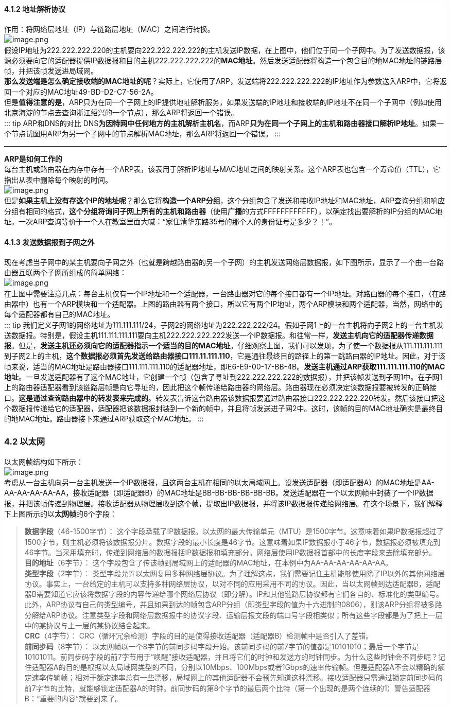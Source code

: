 #### 4.1.2 地址解析协议

作用：将网络层地址（IP）与链路层地址（MAC）之间进行转换。  
![image.png](https://jetzihan-img.oss-cn-beijing.aliyuncs.com/blog/img/006SHRs9gy1h3c4wzs65pj30an06gq40.jpg)  
假设IP地址为222.222.222.220的主机要向222.222.222.222的主机发送IP数据，在上图中，他们位于同一个子网中。为了发送数据报，该源必须要向它的适配器提供IP数据报和目的主机222.222.222.222的**MAC地址**。然后发送适配器将构造一个包含目的地MAC地址的链路层帧，并把该帧发送进局域网。  
**那么发送端是怎么确定接收端的MAC地址的呢**？实际上，它使用了ARP，发送端将222.222.222.222的IP地址作为参数送入ARP中，它将返回一个对应的MAC地址49-BD-D2-C7-56-2A。  
但是**值得注意的是**，ARP只为在同一个子网上的IP提供地址解析服务，如果发送端的IP地址和接收端的IP地址不在同一个子网中（例如使用北京海淀的节点去查询浙江绍兴的一个节点），那么ARP将返回一个错误。  
::: tip ARP和DNS的对比
DNS**为因特网中任何地方的主机解析主机名**，而ARP**只为在同一个子网上的主机和路由器接口解析IP地址**。如果一个节点试图用ARP为另一个子网中的节点解析MAC地址，那么ARP将返回一个错误。
:::
***
**ARP是如何工作的**  
每台主机或路由器在内存中存有一个ARP表，该表用于解析IP地址与MAC地址之间的映射关系。这个ARP表也包含一个寿命值（TTL），它指出从表中删除每个映射的时间。  
![image.png](https://jetzihan-img.oss-cn-beijing.aliyuncs.com/blog/img/006SHRs9gy1h3c5e9bl50j30fg03d753.jpg)  
但是**如果主机上没有存这个IP的地址呢**？那么它将**构造一个ARP分组**，这个分组包含了发送和接收IP地址和MAC地址，ARP查询分组和响应分组有相同的格式，**这个分组将询问子网上所有的主机和路由器**（使用**广播**的方式FFFFFFFFFFFF），以确定找出要解析的IP分组的MAC地址。一次ARP查询等价于一个人在教室里面大喊：“家住清华东路35号的那个人的身份证号是多少？！”。

#### 4.1.3 发送数据报到子网之外

现在考虑当子网中的某主机要向子网之外（也就是跨越路由器的另一个子网）的主机发送网络层数据报，如下图所示，显示了一个由一台路由器互联两个子网所组成的简单网络：  
![image.png](https://jetzihan-img.oss-cn-beijing.aliyuncs.com/blog/img/006SHRs9gy1h3c5ox3o4aj30fl049jsg.jpg)  
在上图中需要注意几点：每台主机仅有一个IP地址和一个适配器，一台路由器对它的每个接口都有一个IP地址。对路由器的每个接口，（在路由器中）也有一个ARP模块和一个适配器。上图的路由器有两个接口，所以它有两个IP地址，两个ARP模块和两个适配器，当然，网络中的每个适配器都有自己的MAC地址。  
::: tip
我们定义子网1的网络地址为111.111.111/24，子网2的网络地址为222.222.222/24。假如子网1上的一台主机将向子网2上的一台主机发送数据报。特别是，假设主机111.111.111.111要向主机222.222.222.222发送一个IP数据报。和往常一样，**发送主机向它的适配器传递数据报**。但是，**发送主机还必须向它的适配器指示一个适当的目的MAC地址**。仔细观察上图，我们可以发现，为了使一个数据报从111.111.111.111到子网2上的主机，**这个数据报必须首先发送给路由器接口111.11.111.110**，它是通往最终目的路径上的第一跳路由器的IP地址。因此，对于该帧来说，适当的MAC地址是路由器接口111.111.111.110的适配器地址，即E6-E9-00-17-BB-4B。**发送主机通过ARP获取111.111.111.110的MAC地址**。一旦发送适配器有了这个MAC地址，它创建一个帧（包含了寻址到222.222.222.222的数据报），并把该帧发送到子网1中。在子网1上的路由器适配器看到该链路层帧是向它寻址的，因此把这个帧传递给路由器的网络层。路由器现在必须决定该数据报要被转发的正确接口。**这是通过查询路由器中的转发表来完成的**。转发表告诉这台路由器该数据报要通过路由器接口222.222.222.220转发。然后该接口把这个数据报传递给它的适配器，适配器把该数据报封装到一个新的帧中，并且将帧发送进子网2中。这时，该帧的目的MAC地址确实是最终目的地MAC地址。路由器接下来通过ARP获取这个MAC地址。
:::

### 4.2 以太网

以太网帧结构如下所示：  
![image.png](https://jetzihan-img.oss-cn-beijing.aliyuncs.com/blog/img/006SHRs9gy1h3c5t71td0j30e002wdgb.jpg)  
考虑从一台主机向另一台主机发送一个IP数据报，且这两台主机在相同的以太局域网上。设发送适配器（即适配器A）的MAC地址是AA-AA-AA-AA-AA-AA，接收适配器（即适配器B）的MAC地址是BB-BB-BB-BB-BB-BB。发送适配器在一个以太网帧中封装了一个IP数据报，并把该帧传递到物理层。接收适配器从物理层收到这个帧，提取出IP数据报，并将该IP数据报传递给网络层。在这个场景下，我们解释下上图所示的以**太网帧**的6个字段：  
>**数据字段**（46-1500字节）： 这个字段承载了IP数据报。以太网的最大传输单元（MTU）是1500字节。这意味着如果IP数据报超过了1500字节，则主机必须将该数据报分片。数据字段的最小长度是46字节。这意味着如果IP数据报小于46字节，数据报必须被填充到46字节。当采用填充时，传递到网络层的数据报括IP数据报和填充部分。网络层使用IP数据报首部中的长度字段来去除填充部分。  
>**目的地址**（6字节）： 这个字段包含了传该帧到局域网上的适配器的MAC地址，在本例中为AA-AA-AA-AA-AA-AA。  
>**类型字段**（2字节）： 类型字段允许以太网复用多种网络层协议。为了理解这点，我们需要记住主机能够使用除了IP以外的其他网络层协议。事实上，一台给定的主机可以支持多种网络层协议，以对不同的应用采用不同的协议。因此，当以太网帧到达适配器B，适配器B需要知道它应该将数据字段的内容传递给哪个网络层协议（即分解）。IP和其他链路层协议都有它们各自的、标准化的类型编号。此外，ARP协议有自己的类型编号，并且如果到达的帧包含ARP分组（即类型字段的值为十六进制的0806），则该ARP分组将被多路分解给ARP协议。注意类型字段和网络层数据报中的协议字段、运输层报文段的端口号字段相类似；所有这些字段都是为了把上一层中的某协议与上一层的某协议结合起来。  
>**CRC**（4字节）： CRC（循环冗余检测）字段的目的是使得接收适配器（适配器B）检测帧中是否引入了差错。  
>**前同步码**（8字节）： 以太网帧以一个8字节的前同步码字段开始。该前同步码的前7字节的值都是10101010；最后一个字节是10101011。前同步码字段的前7字节用于“唤醒”接收适配器，并且将它们的时钟和发送方的时钟同步。为什么这些时钟会不同步呢？记住适配器A的目的是根据以太局域网类型的不同，分别以10Mbps、100Mbps或者1Gbps的速率传输帧。但是适配器A不会以精确的额定速率传输帧；相对于额定速率总有一些漂移，局域网上的其他适配器不会预先知道这种漂移。接收适配器只需通过锁定前同步码的前7字节的比特，就能够锁定适配器A的时钟。前同步码的第8个字节的最后两个比特（第一个出现的是两个连续的1）警告适配器B：“重要的内容”就要到来了。  
